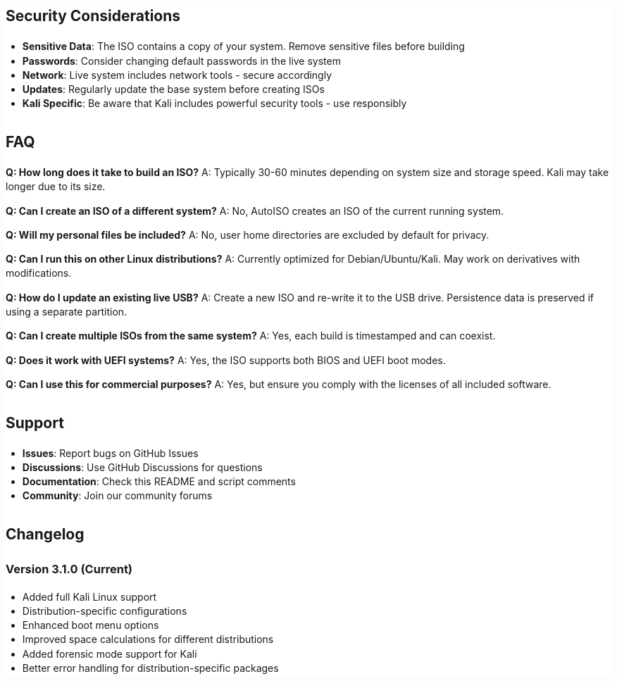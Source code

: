 ## Security Considerations

- **Sensitive Data**: The ISO contains a copy of your system. Remove sensitive files before building
- **Passwords**: Consider changing default passwords in the live system
- **Network**: Live system includes network tools - secure accordingly
- **Updates**: Regularly update the base system before creating ISOs
- **Kali Specific**: Be aware that Kali includes powerful security tools - use responsibly

## FAQ

**Q: How long does it take to build an ISO?**
A: Typically 30-60 minutes depending on system size and storage speed. Kali may take longer due to its size.

**Q: Can I create an ISO of a different system?**
A: No, AutoISO creates an ISO of the current running system.

**Q: Will my personal files be included?**
A: No, user home directories are excluded by default for privacy.

**Q: Can I run this on other Linux distributions?**
A: Currently optimized for Debian/Ubuntu/Kali. May work on derivatives with modifications.

**Q: How do I update an existing live USB?**
A: Create a new ISO and re-write it to the USB drive. Persistence data is preserved if using a separate partition.

**Q: Can I create multiple ISOs from the same system?**
A: Yes, each build is timestamped and can coexist.

**Q: Does it work with UEFI systems?**
A: Yes, the ISO supports both BIOS and UEFI boot modes.

**Q: Can I use this for commercial purposes?**
A: Yes, but ensure you comply with the licenses of all included software.

## Support

- **Issues**: Report bugs on GitHub Issues
- **Discussions**: Use GitHub Discussions for questions
- **Documentation**: Check this README and script comments
- **Community**: Join our community forums

## Changelog

### Version 3.1.0 (Current)
- Added full Kali Linux support
- Distribution-specific configurations
- Enhanced boot menu options
- Improved space calculations for different distributions
- Added forensic mode support for Kali
- Better error handling for distribution-specific packages
